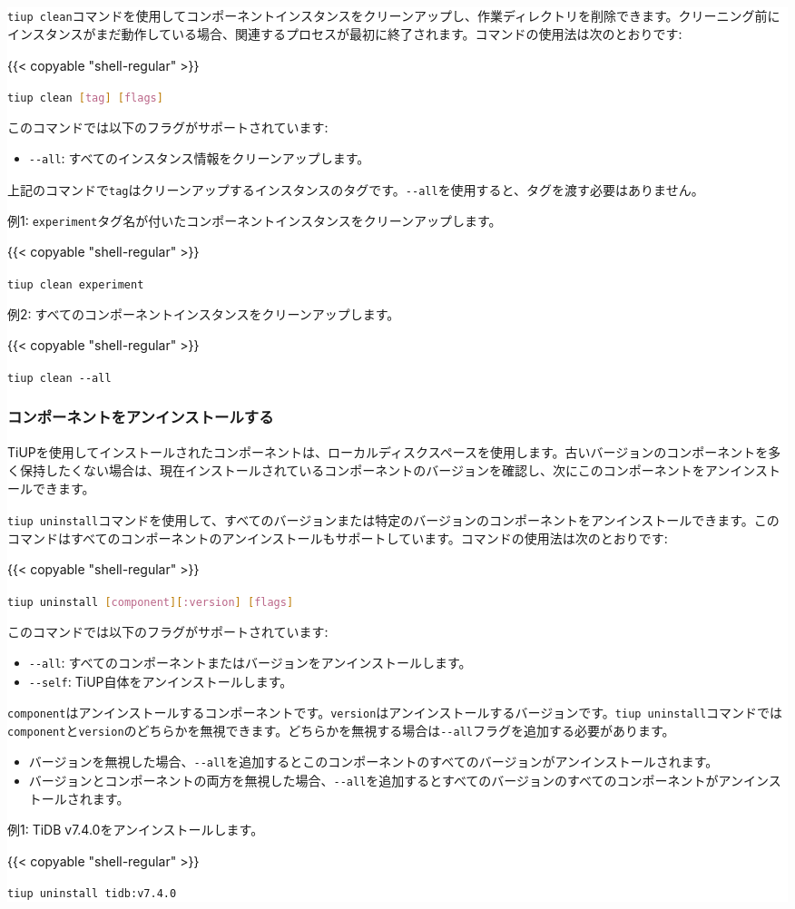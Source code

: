 `tiup clean`コマンドを使用してコンポーネントインスタンスをクリーンアップし、作業ディレクトリを削除できます。クリーニング前にインスタンスがまだ動作している場合、関連するプロセスが最初に終了されます。コマンドの使用法は次のとおりです:

{{< copyable "shell-regular" >}}

```bash
tiup clean [tag] [flags]
```

このコマンドでは以下のフラグがサポートされています:

- `--all`: すべてのインスタンス情報をクリーンアップします。

上記のコマンドで`tag`はクリーンアップするインスタンスのタグです。`--all`を使用すると、タグを渡す必要はありません。

例1: `experiment`タグ名が付いたコンポーネントインスタンスをクリーンアップします。

{{< copyable "shell-regular" >}}

```shell
tiup clean experiment
```

例2: すべてのコンポーネントインスタンスをクリーンアップします。

{{< copyable "shell-regular" >}}

```shell
tiup clean --all
```

### コンポーネントをアンインストールする

TiUPを使用してインストールされたコンポーネントは、ローカルディスクスペースを使用します。古いバージョンのコンポーネントを多く保持したくない場合は、現在インストールされているコンポーネントのバージョンを確認し、次にこのコンポーネントをアンインストールできます。

`tiup uninstall`コマンドを使用して、すべてのバージョンまたは特定のバージョンのコンポーネントをアンインストールできます。このコマンドはすべてのコンポーネントのアンインストールもサポートしています。コマンドの使用法は次のとおりです:

{{< copyable "shell-regular" >}}

```bash
tiup uninstall [component][:version] [flags]
```

このコマンドでは以下のフラグがサポートされています:

- `--all`: すべてのコンポーネントまたはバージョンをアンインストールします。
- `--self`: TiUP自体をアンインストールします。

`component`はアンインストールするコンポーネントです。`version`はアンインストールするバージョンです。`tiup uninstall`コマンドでは`component`と`version`のどちらかを無視できます。どちらかを無視する場合は`--all`フラグを追加する必要があります。

- バージョンを無視した場合、`--all`を追加するとこのコンポーネントのすべてのバージョンがアンインストールされます。
- バージョンとコンポーネントの両方を無視した場合、`--all`を追加するとすべてのバージョンのすべてのコンポーネントがアンインストールされます。

例1: TiDB v7.4.0をアンインストールします。

{{< copyable "shell-regular" >}}

```shell
tiup uninstall tidb:v7.4.0
```
